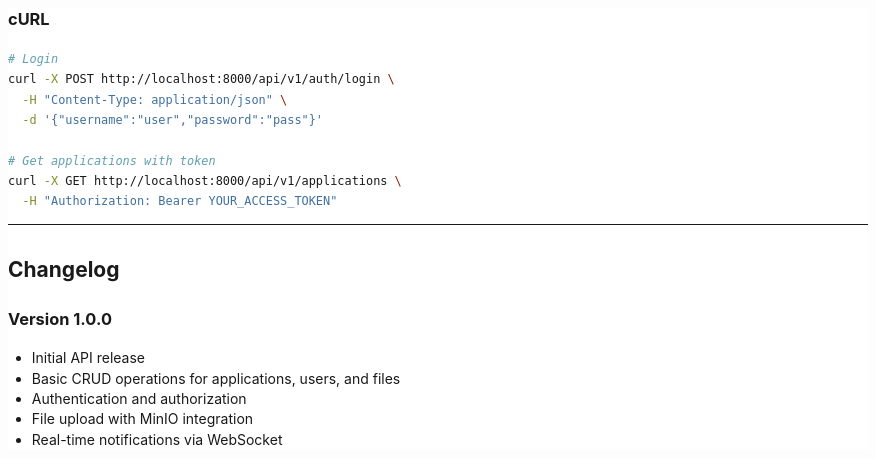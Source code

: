 ### cURL
```bash
# Login
curl -X POST http://localhost:8000/api/v1/auth/login \
  -H "Content-Type: application/json" \
  -d '{"username":"user","password":"pass"}'

# Get applications with token
curl -X GET http://localhost:8000/api/v1/applications \
  -H "Authorization: Bearer YOUR_ACCESS_TOKEN"
```

---

## Changelog

### Version 1.0.0
- Initial API release
- Basic CRUD operations for applications, users, and files
- Authentication and authorization
- File upload with MinIO integration
- Real-time notifications via WebSocket